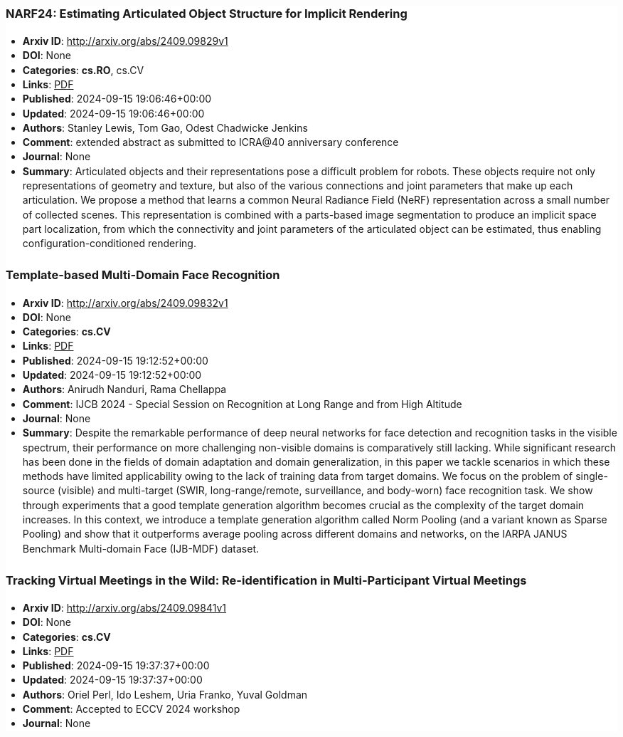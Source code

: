 

### NARF24: Estimating Articulated Object Structure for Implicit Rendering
- **Arxiv ID**: http://arxiv.org/abs/2409.09829v1
- **DOI**: None
- **Categories**: **cs.RO**, cs.CV
- **Links**: [PDF](http://arxiv.org/pdf/2409.09829v1)
- **Published**: 2024-09-15 19:06:46+00:00
- **Updated**: 2024-09-15 19:06:46+00:00
- **Authors**: Stanley Lewis, Tom Gao, Odest Chadwicke Jenkins
- **Comment**: extended abstract as submitted to ICRA@40 anniversary conference
- **Journal**: None
- **Summary**: Articulated objects and their representations pose a difficult problem for robots. These objects require not only representations of geometry and texture, but also of the various connections and joint parameters that make up each articulation. We propose a method that learns a common Neural Radiance Field (NeRF) representation across a small number of collected scenes. This representation is combined with a parts-based image segmentation to produce an implicit space part localization, from which the connectivity and joint parameters of the articulated object can be estimated, thus enabling configuration-conditioned rendering.



### Template-based Multi-Domain Face Recognition
- **Arxiv ID**: http://arxiv.org/abs/2409.09832v1
- **DOI**: None
- **Categories**: **cs.CV**
- **Links**: [PDF](http://arxiv.org/pdf/2409.09832v1)
- **Published**: 2024-09-15 19:12:52+00:00
- **Updated**: 2024-09-15 19:12:52+00:00
- **Authors**: Anirudh Nanduri, Rama Chellappa
- **Comment**: IJCB 2024 - Special Session on Recognition at Long Range and from
  High Altitude
- **Journal**: None
- **Summary**: Despite the remarkable performance of deep neural networks for face detection and recognition tasks in the visible spectrum, their performance on more challenging non-visible domains is comparatively still lacking. While significant research has been done in the fields of domain adaptation and domain generalization, in this paper we tackle scenarios in which these methods have limited applicability owing to the lack of training data from target domains. We focus on the problem of single-source (visible) and multi-target (SWIR, long-range/remote, surveillance, and body-worn) face recognition task. We show through experiments that a good template generation algorithm becomes crucial as the complexity of the target domain increases. In this context, we introduce a template generation algorithm called Norm Pooling (and a variant known as Sparse Pooling) and show that it outperforms average pooling across different domains and networks, on the IARPA JANUS Benchmark Multi-domain Face (IJB-MDF) dataset.



### Tracking Virtual Meetings in the Wild: Re-identification in Multi-Participant Virtual Meetings
- **Arxiv ID**: http://arxiv.org/abs/2409.09841v1
- **DOI**: None
- **Categories**: **cs.CV**
- **Links**: [PDF](http://arxiv.org/pdf/2409.09841v1)
- **Published**: 2024-09-15 19:37:37+00:00
- **Updated**: 2024-09-15 19:37:37+00:00
- **Authors**: Oriel Perl, Ido Leshem, Uria Franko, Yuval Goldman
- **Comment**: Accepted to ECCV 2024 workshop
- **Journal**: None